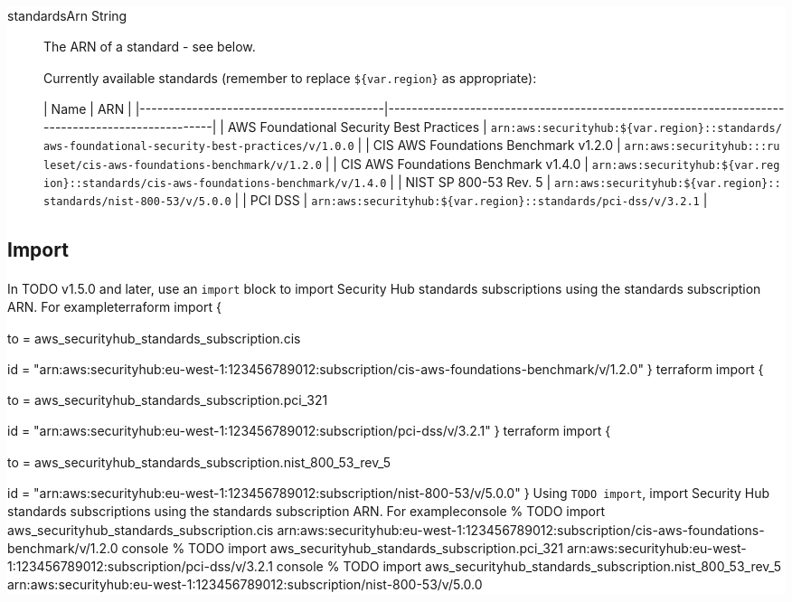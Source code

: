 <div>
<pulumi-choosable type="language" values="yaml">
<dl class="resources-properties"><dt class="property-optional property-replacement"
            title="Optional">
        <span id="state_standardsarn_yaml">
<a data-swiftype-name="resource-property" data-swiftype-type="text" href="#state_standardsarn_yaml" style="color: inherit; text-decoration: inherit;">standards<wbr>Arn</a>
</span>
        <span class="property-indicator"></span>
        <span class="property-type">String</span>
    </dt>
    <dd><p>The ARN of a standard - see below.</p>
<p>Currently available standards (remember to replace <code>${var.region}</code> as appropriate):</p>
<p>| Name                                     | ARN                                                                                             |
|------------------------------------------|-------------------------------------------------------------------------------------------------|
| AWS Foundational Security Best Practices | <code>arn:aws:securityhub:${var.region}::standards/aws-foundational-security-best-practices/v/1.0.0</code> |
| CIS AWS Foundations Benchmark v1.2.0     | <code>arn:aws:securityhub:::ruleset/cis-aws-foundations-benchmark/v/1.2.0</code>                           |
| CIS AWS Foundations Benchmark v1.4.0     | <code>arn:aws:securityhub:${var.region}::standards/cis-aws-foundations-benchmark/v/1.4.0</code>            |
| NIST SP 800-53 Rev. 5                    | <code>arn:aws:securityhub:${var.region}::standards/nist-800-53/v/5.0.0</code>                              |
| PCI DSS                                  | <code>arn:aws:securityhub:${var.region}::standards/pci-dss/v/3.2.1</code>                                  |</p>
</dd></dl>
</pulumi-choosable>
</div>
</pulumi-choosable>
</div>






## Import



In TODO v1.5.0 and later, use an `import` block to import Security Hub standards subscriptions using the standards subscription ARN. For exampleterraform import {

 to = aws_securityhub_standards_subscription.cis

 id = "arn:aws:securityhub:eu-west-1:123456789012:subscription/cis-aws-foundations-benchmark/v/1.2.0" } terraform import {

 to = aws_securityhub_standards_subscription.pci_321

 id = "arn:aws:securityhub:eu-west-1:123456789012:subscription/pci-dss/v/3.2.1" } terraform import {

 to = aws_securityhub_standards_subscription.nist_800_53_rev_5

 id = "arn:aws:securityhub:eu-west-1:123456789012:subscription/nist-800-53/v/5.0.0" } Using `TODO import`, import Security Hub standards subscriptions using the standards subscription ARN. For exampleconsole % TODO import aws_securityhub_standards_subscription.cis arn:aws:securityhub:eu-west-1:123456789012:subscription/cis-aws-foundations-benchmark/v/1.2.0 console % TODO import aws_securityhub_standards_subscription.pci_321 arn:aws:securityhub:eu-west-1:123456789012:subscription/pci-dss/v/3.2.1 console % TODO import aws_securityhub_standards_subscription.nist_800_53_rev_5 arn:aws:securityhub:eu-west-1:123456789012:subscription/nist-800-53/v/5.0.0
